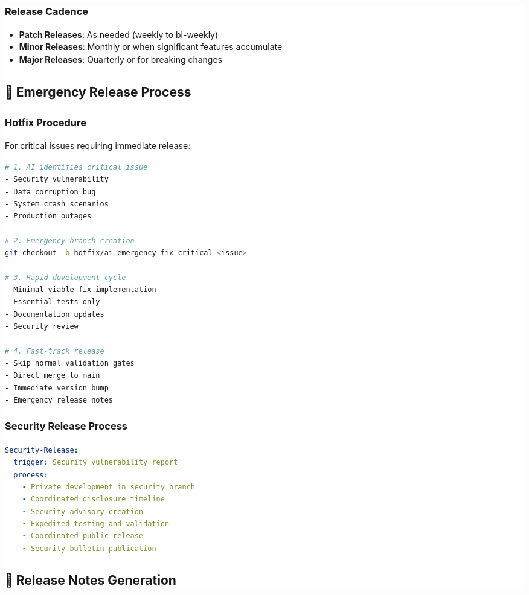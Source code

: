 
### Release Cadence

- **Patch Releases**: As needed (weekly to bi-weekly)
- **Minor Releases**: Monthly or when significant features accumulate
- **Major Releases**: Quarterly or for breaking changes

## 🚨 Emergency Release Process

### Hotfix Procedure

For critical issues requiring immediate release:

```bash
# 1. AI identifies critical issue
- Security vulnerability
- Data corruption bug
- System crash scenarios
- Production outages

# 2. Emergency branch creation
git checkout -b hotfix/ai-emergency-fix-critical-<issue>

# 3. Rapid development cycle
- Minimal viable fix implementation
- Essential tests only
- Documentation updates
- Security review

# 4. Fast-track release
- Skip normal validation gates
- Direct merge to main
- Immediate version bump
- Emergency release notes
```

### Security Release Process

```yaml
Security-Release:
  trigger: Security vulnerability report
  process:
    - Private development in security branch
    - Coordinated disclosure timeline
    - Security advisory creation
    - Expedited testing and validation
    - Coordinated public release
    - Security bulletin publication
```

## 📝 Release Notes Generation
